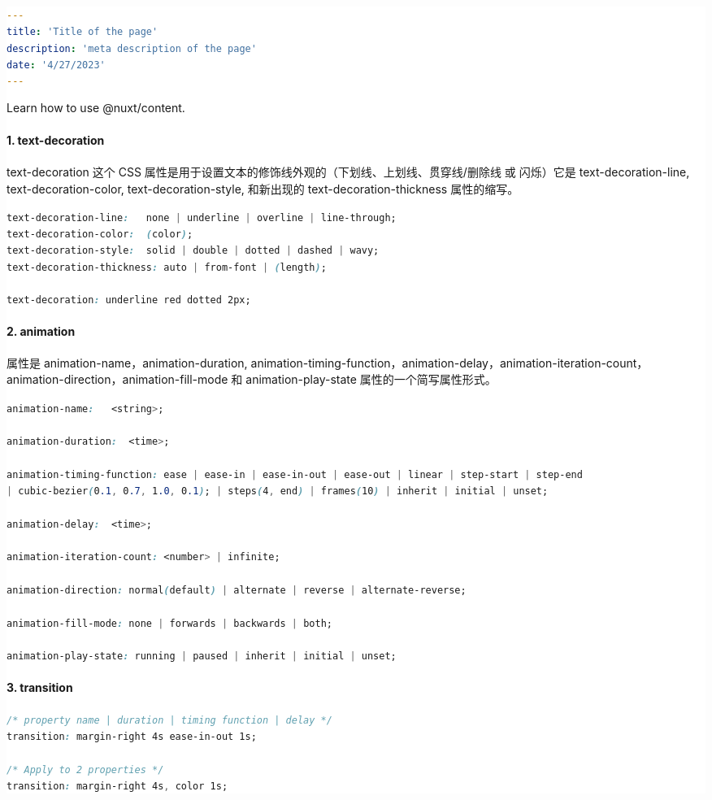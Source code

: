 ```yaml
---
title: 'Title of the page'
description: 'meta description of the page'
date: '4/27/2023'
---
```

Learn how to use @nuxt/content.

#### 1. text-decoration

text-decoration 这个 CSS 属性是用于设置文本的修饰线外观的（下划线、上划线、贯穿线/删除线 或 闪烁）它是 text-decoration-line, text-decoration-color, text-decoration-style, 和新出现的 text-decoration-thickness 属性的缩写。

```css
text-decoration-line:   none | underline | overline | line-through;
text-decoration-color:  (color);
text-decoration-style:  solid | double | dotted | dashed | wavy;
text-decoration-thickness: auto | from-font | (length);

text-decoration: underline red dotted 2px;
```

#### 2. animation

属性是 animation-name，animation-duration, animation-timing-function，animation-delay，animation-iteration-count，animation-direction，animation-fill-mode 和 animation-play-state 属性的一个简写属性形式。

```css
animation-name:   <string>;

animation-duration:  <time>;

animation-timing-function: ease | ease-in | ease-in-out | ease-out | linear | step-start | step-end
| cubic-bezier(0.1, 0.7, 1.0, 0.1); | steps(4, end) | frames(10) | inherit | initial | unset;

animation-delay:  <time>;

animation-iteration-count: <number> | infinite;

animation-direction: normal(default) | alternate | reverse | alternate-reverse;

animation-fill-mode: none | forwards | backwards | both;

animation-play-state: running | paused | inherit | initial | unset;
```

#### 3. transition

```css
/* property name | duration | timing function | delay */
transition: margin-right 4s ease-in-out 1s;

/* Apply to 2 properties */
transition: margin-right 4s, color 1s;
```
